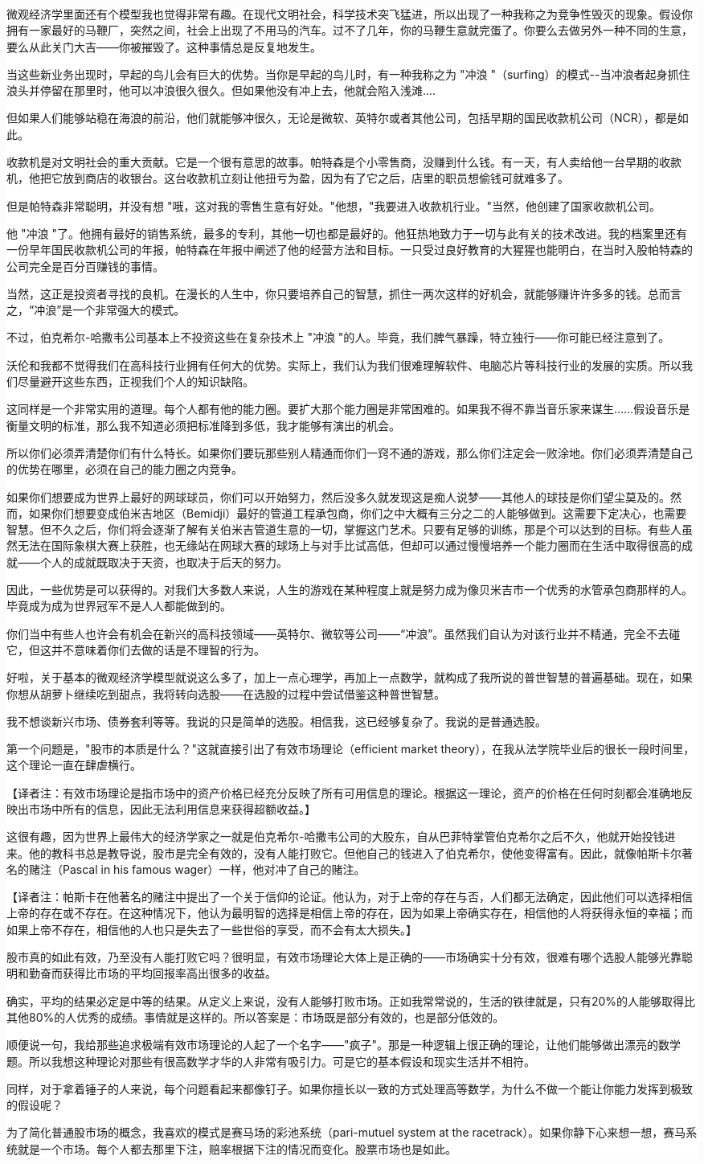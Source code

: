 微观经济学里面还有个模型我也觉得非常有趣。在现代文明社会，科学技术突飞猛进，所以出现了一种我称之为竞争性毁灭的现象。假设你拥有一家最好的马鞭厂，突然之间，社会上出现了不用马的汽车。过不了几年，你的马鞭生意就完蛋了。你要么去做另外一种不同的生意，要么从此关门大吉——你被摧毁了。这种事情总是反复地发生。

当这些新业务出现时，早起的鸟儿会有巨大的优势。当你是早起的鸟儿时，有一种我称之为 "冲浪 "（surfing）的模式--当冲浪者起身抓住浪头并停留在那里时，他可以冲浪很久很久。但如果他没有冲上去，他就会陷入浅滩....

但如果人们能够站稳在海浪的前沿，他们就能够冲很久，无论是微软、英特尔或者其他公司，包括早期的国民收款机公司（NCR），都是如此。

收款机是对文明社会的重大贡献。它是一个很有意思的故事。帕特森是个小零售商，没赚到什么钱。有一天，有人卖给他一台早期的收款机，他把它放到商店的收银台。这台收款机立刻让他扭亏为盈，因为有了它之后，店里的职员想偷钱可就难多了。

但是帕特森非常聪明，并没有想 "哦，这对我的零售生意有好处。"他想，"我要进入收款机行业。"当然，他创建了国家收款机公司。

他 "冲浪 "了。他拥有最好的销售系统，最多的专利，其他一切也都是最好的。他狂热地致力于一切与此有关的技术改进。我的档案里还有一份早年国民收款机公司的年报，帕特森在年报中阐述了他的经营方法和目标。一只受过良好教育的大猩猩也能明白，在当时入股帕特森的公司完全是百分百赚钱的事情。

当然，这正是投资者寻找的良机。在漫长的人生中，你只要培养自己的智慧，抓住一两次这样的好机会，就能够赚许许多多的钱。总而言之，“冲浪”是一个非常强大的模式。

不过，伯克希尔-哈撒韦公司基本上不投资这些在复杂技术上 "冲浪 "的人。毕竟，我们脾气暴躁，特立独行——你可能已经注意到了。

沃伦和我都不觉得我们在高科技行业拥有任何大的优势。实际上，我们认为我们很难理解软件、电脑芯片等科技行业的发展的实质。所以我们尽量避开这些东西，正视我们个人的知识缺陷。

这同样是一个非常实用的道理。每个人都有他的能力圈。要扩大那个能力圈是非常困难的。如果我不得不靠当音乐家来谋生……假设音乐是衡量文明的标准，那么我不知道必须把标准降到多低，我才能够有演出的机会。

所以你们必须弄清楚你们有什么特长。如果你们要玩那些别人精通而你们一窍不通的游戏，那么你们注定会一败涂地。你们必须弄清楚自己的优势在哪里，必须在自己的能力圈之内竞争。

如果你们想要成为世界上最好的网球球员，你们可以开始努力，然后没多久就发现这是痴人说梦——其他人的球技是你们望尘莫及的。然而，如果你们想要变成伯米吉地区（Bemidji）最好的管道工程承包商，你们之中大概有三分之二的人能够做到。这需要下定决心，也需要智慧。但不久之后，你们将会逐渐了解有关伯米吉管道生意的一切，掌握这门艺术。只要有足够的训练，那是个可以达到的目标。有些人虽然无法在国际象棋大赛上获胜，也无缘站在网球大赛的球场上与对手比试高低，但却可以通过慢慢培养一个能力圈而在生活中取得很高的成就——个人的成就既取决于天资，也取决于后天的努力。

因此，一些优势是可以获得的。对我们大多数人来说，人生的游戏在某种程度上就是努力成为像贝米吉市一个优秀的水管承包商那样的人。毕竟成为成为世界冠军不是人人都能做到的。

你们当中有些人也许会有机会在新兴的高科技领域——英特尔、微软等公司——“冲浪”。虽然我们自认为对该行业并不精通，完全不去碰它，但这并不意味着你们去做的话是不理智的行为。

好啦，关于基本的微观经济学模型就说这么多了，加上一点心理学，再加上一点数学，就构成了我所说的普世智慧的普遍基础。现在，如果你想从胡萝卜继续吃到甜点，我将转向选股——在选股的过程中尝试借鉴这种普世智慧。

我不想谈新兴市场、债券套利等等。我说的只是简单的选股。相信我，这已经够复杂了。我说的是普通选股。

第一个问题是，"股市的本质是什么？"这就直接引出了有效市场理论（efficient market theory），在我从法学院毕业后的很长一段时间里，这个理论一直在肆虐横行。

【译者注：有效市场理论是指市场中的资产价格已经充分反映了所有可用信息的理论。根据这一理论，资产的价格在任何时刻都会准确地反映出市场中所有的信息，因此无法利用信息来获得超额收益。】

这很有趣，因为世界上最伟大的经济学家之一就是伯克希尔-哈撒韦公司的大股东，自从巴菲特掌管伯克希尔之后不久，他就开始投钱进来。他的教科书总是教导说，股市是完全有效的，没有人能打败它。但他自己的钱进入了伯克希尔，使他变得富有。因此，就像帕斯卡尔著名的赌注（Pascal in his famous wager）一样，他对冲了自己的赌注。

【译者注：帕斯卡在他著名的赌注中提出了一个关于信仰的论证。他认为，对于上帝的存在与否，人们都无法确定，因此他们可以选择相信上帝的存在或不存在。在这种情况下，他认为最明智的选择是相信上帝的存在，因为如果上帝确实存在，相信他的人将获得永恒的幸福；而如果上帝不存在，相信他的人也只是失去了一些世俗的享受，而不会有太大损失。】

股市真的如此有效，乃至没有人能打败它吗？很明显，有效市场理论大体上是正确的——市场确实十分有效，很难有哪个选股人能够光靠聪明和勤奋而获得比市场的平均回报率高出很多的收益。

确实，平均的结果必定是中等的结果。从定义上来说，没有人能够打败市场。正如我常常说的，生活的铁律就是，只有20%的人能够取得比其他80%的人优秀的成绩。事情就是这样的。所以答案是：市场既是部分有效的，也是部分低效的。

顺便说一句，我给那些追求极端有效市场理论的人起了一个名字——"疯子"。那是一种逻辑上很正确的理论，让他们能够做出漂亮的数学题。所以我想这种理论对那些有很高数学才华的人非常有吸引力。可是它的基本假设和现实生活并不相符。

同样，对于拿着锤子的人来说，每个问题看起来都像钉子。如果你擅长以一致的方式处理高等数学，为什么不做一个能让你能力发挥到极致的假设呢？

为了简化普通股市场的概念，我喜欢的模式是赛马场的彩池系统（pari-mutuel system at the racetrack）。如果你静下心来想一想，赛马系统就是一个市场。每个人都去那里下注，赔率根据下注的情况而变化。股票市场也是如此。
